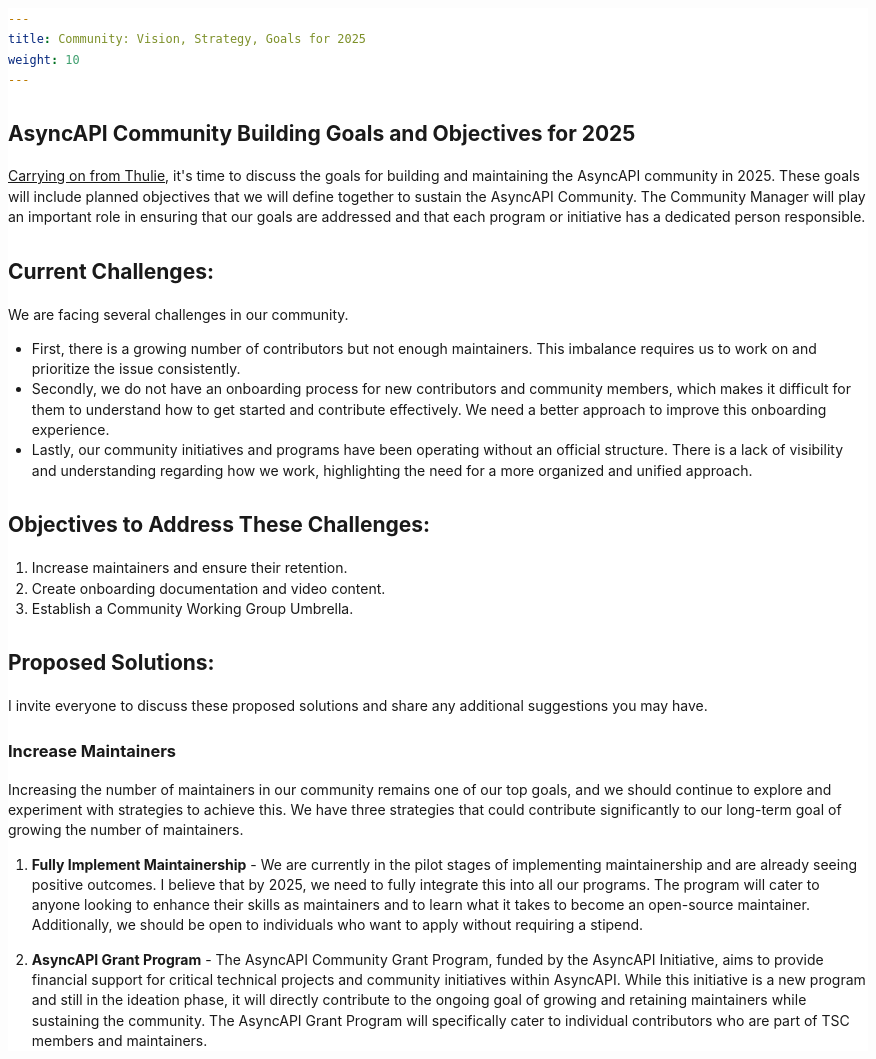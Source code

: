 ```yaml
---
title: Community: Vision, Strategy, Goals for 2025
weight: 10
---
```


## AsyncAPI Community Building Goals and Objectives for 2025
[Carrying on from Thulie](https://github.com/orgs/asyncapi/discussions/948), it's time to discuss the goals for building and maintaining the AsyncAPI community in 2025. These goals will include planned objectives that we will define together to sustain the AsyncAPI Community. The Community Manager will play an important role in ensuring that our goals are addressed and that each program or initiative has a dedicated person responsible.

## Current Challenges:

We are facing several challenges in our community.
-  First, there is a growing number of contributors but not enough maintainers. This imbalance requires us to work on and prioritize the issue consistently.
-  Secondly, we do not have an onboarding process for new contributors and community members, which makes it difficult for them to understand how to get started and contribute effectively. We need a better approach to improve this onboarding experience.
-  Lastly, our community initiatives and programs have been operating without an official structure. There is a lack of visibility and understanding regarding how we work, highlighting the need for a more organized and unified approach.

## Objectives to Address These Challenges:
1. Increase maintainers and ensure their retention.
2. Create onboarding documentation and video content.
3. Establish a Community Working Group Umbrella.

## Proposed Solutions:
I invite everyone to discuss these proposed solutions and share any additional suggestions you may have.

### Increase Maintainers
Increasing the number of maintainers in our community remains one of our top goals, and we should continue to explore and experiment with strategies to achieve this. We have three strategies that could contribute significantly to our long-term goal of growing the number of maintainers.

1. **Fully Implement Maintainership** - We are currently in the pilot stages of implementing maintainership and are already seeing positive outcomes. I believe that by 2025, we need to fully integrate this into all our programs. The program will cater to anyone looking to enhance their skills as maintainers and to learn what it takes to become an open-source maintainer. Additionally, we should be open to individuals who want to apply without requiring a stipend.

2. **AsyncAPI Grant Program** - The AsyncAPI Community Grant Program, funded by the AsyncAPI Initiative, aims to provide financial support for critical technical projects and community initiatives within AsyncAPI. While this initiative is a new program and still in the ideation phase, it will directly contribute to the ongoing goal of growing and retaining maintainers while sustaining the community. The AsyncAPI Grant Program will specifically cater to individual contributors who are part of TSC members and maintainers.
